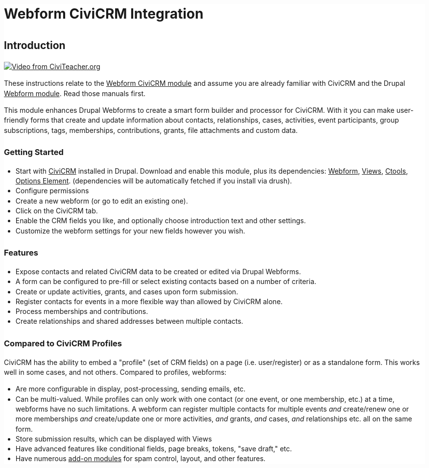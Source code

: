 # Webform CiviCRM Integration

## Introduction

[![Video from CiviTeacher.org](https://drupal.org/files/Webform-CiviCRM-Intro.jpg)](http://civiteacher.com/video/introducing-civicrm-drupal-webform-integration "Video from CiviTeacher.org")

These instructions relate to the [Webform CiviCRM module](https://www.drupal.org/project/webform_civicrm) and assume you are already familiar with CiviCRM and the Drupal [Webform module](https://drupal.org/project/webform). Read those manuals first.

This module enhances Drupal Webforms to create a smart form builder and processor for CiviCRM. With it you can make user-friendly forms that create and update information about contacts, relationships, cases, activities, event participants, group subscriptions, tags, memberships, contributions, grants, file attachments and custom data.

### Getting Started

* Start with [CiviCRM](http://civicrm.org) installed in Drupal. Download and enable this module, plus its dependencies: [Webform](https://drupal.org/project/webform), [Views](https://www.drupal.org/project/views), [Ctools](https://www.drupal.org/project/ctools), [Options Element](https://www.drupal.org/project/options_element). (dependencies will be automatically fetched if you install via drush).
* Configure permissions
* Create a new webform (or go to edit an existing one).
* Click on the CiviCRM tab.
* Enable the CRM fields you like, and optionally choose introduction text and other settings.
* Customize the webform settings for your new fields however you wish.

### Features

* Expose contacts and related CiviCRM data to be created or edited via Drupal Webforms.
* A form can be configured to pre-fill or select existing contacts based on a number of criteria.
* Create or update activities, grants, and cases upon form submission.
* Register contacts for events in a more flexible way than allowed by CiviCRM alone.
* Process memberships and contributions.
* Create relationships and shared addresses between multiple contacts.

### Compared to CiviCRM Profiles

CiviCRM has the ability to embed a "profile" (set of CRM fields) on a page (i.e. user/register) or as a standalone form. This works well in some cases, and not others. Compared to profiles, webforms:

* Are more configurable in display, post-processing, sending emails, etc.
* Can be multi-valued. While profiles can only work with one contact (or one event, or one membership, etc.) at a time, webforms have no such limitations. A webform can register multiple contacts for multiple events _and_ create/renew one or more memberships _and_ create/update one or more activities, _and_ grants, _and_ cases, _and_ relationships etc. all on the same form.
* Store submission results, which can be displayed with Views
* Have advanced features like conditional fields, page breaks, tokens, "save draft," etc.
* Have numerous [add-on modules](https://www.drupal.org/node/1526208) for spam control, layout, and other features.
